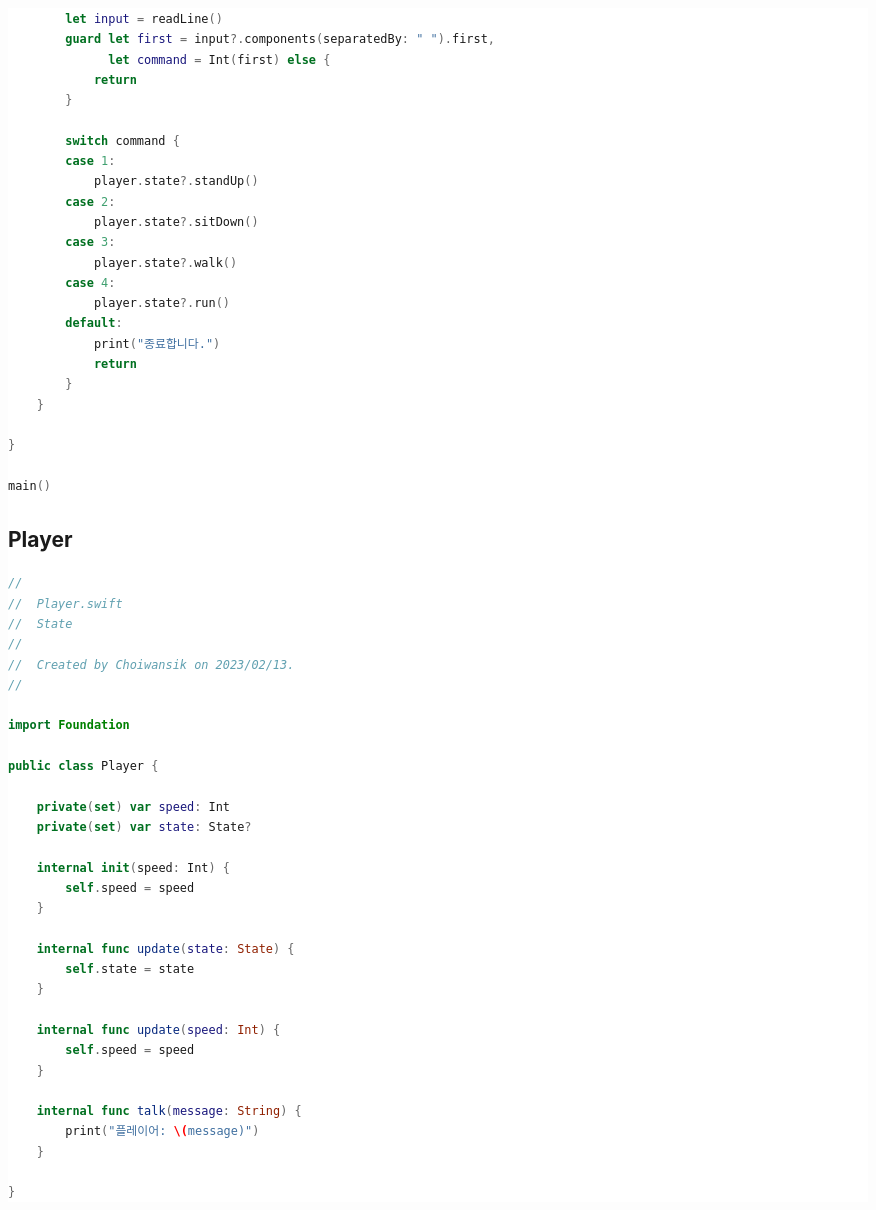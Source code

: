 ````swift
        let input = readLine()
        guard let first = input?.components(separatedBy: " ").first,
              let command = Int(first) else {
            return
        }

        switch command {
        case 1:
            player.state?.standUp()
        case 2:
            player.state?.sitDown()
        case 3:
            player.state?.walk()
        case 4:
            player.state?.run()
        default:
            print("종료합니다.")
            return
        }
    }

}

main()

````

## Player

````swift
//
//  Player.swift
//  State
//
//  Created by Choiwansik on 2023/02/13.
//

import Foundation

public class Player {

    private(set) var speed: Int
    private(set) var state: State?

    internal init(speed: Int) {
        self.speed = speed
    }

    internal func update(state: State) {
        self.state = state
    }

    internal func update(speed: Int) {
        self.speed = speed
    }

    internal func talk(message: String) {
        print("플레이어: \(message)")
    }

}

````
